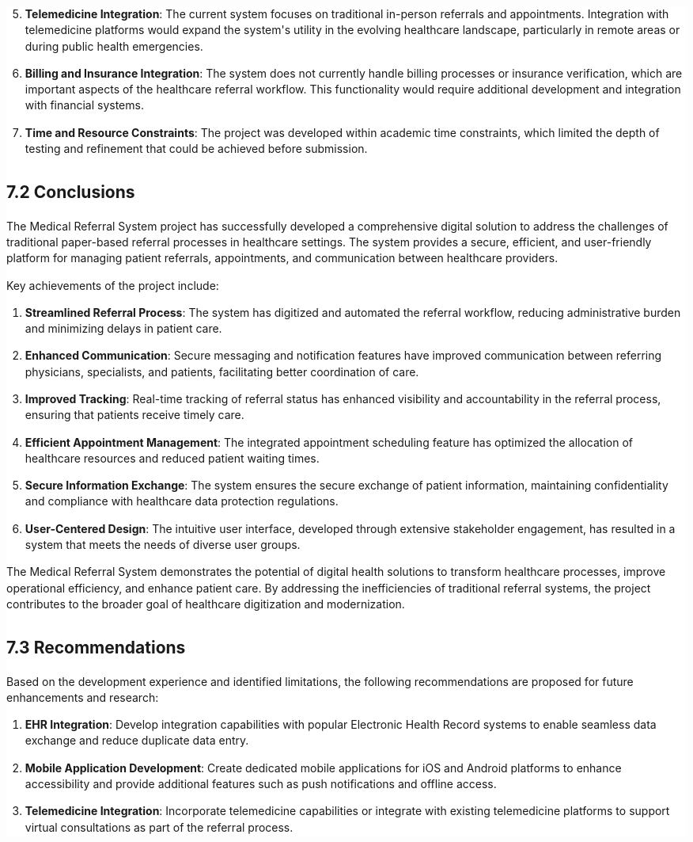 5. **Telemedicine Integration**: The current system focuses on traditional in-person referrals and appointments. Integration with telemedicine platforms would expand the system's utility in the evolving healthcare landscape, particularly in remote areas or during public health emergencies.

6. **Billing and Insurance Integration**: The system does not currently handle billing processes or insurance verification, which are important aspects of the healthcare referral workflow. This functionality would require additional development and integration with financial systems.

7. **Time and Resource Constraints**: The project was developed within academic time constraints, which limited the depth of testing and refinement that could be achieved before submission.

## 7.2 Conclusions

The Medical Referral System project has successfully developed a comprehensive digital solution to address the challenges of traditional paper-based referral processes in healthcare settings. The system provides a secure, efficient, and user-friendly platform for managing patient referrals, appointments, and communication between healthcare providers.

Key achievements of the project include:

1. **Streamlined Referral Process**: The system has digitized and automated the referral workflow, reducing administrative burden and minimizing delays in patient care.

2. **Enhanced Communication**: Secure messaging and notification features have improved communication between referring physicians, specialists, and patients, facilitating better coordination of care.

3. **Improved Tracking**: Real-time tracking of referral status has enhanced visibility and accountability in the referral process, ensuring that patients receive timely care.

4. **Efficient Appointment Management**: The integrated appointment scheduling feature has optimized the allocation of healthcare resources and reduced patient waiting times.

5. **Secure Information Exchange**: The system ensures the secure exchange of patient information, maintaining confidentiality and compliance with healthcare data protection regulations.

6. **User-Centered Design**: The intuitive user interface, developed through extensive stakeholder engagement, has resulted in a system that meets the needs of diverse user groups.

The Medical Referral System demonstrates the potential of digital health solutions to transform healthcare processes, improve operational efficiency, and enhance patient care. By addressing the inefficiencies of traditional referral systems, the project contributes to the broader goal of healthcare digitization and modernization.

## 7.3 Recommendations

Based on the development experience and identified limitations, the following recommendations are proposed for future enhancements and research:

1. **EHR Integration**: Develop integration capabilities with popular Electronic Health Record systems to enable seamless data exchange and reduce duplicate data entry.

2. **Mobile Application Development**: Create dedicated mobile applications for iOS and Android platforms to enhance accessibility and provide additional features such as push notifications and offline access.

3. **Telemedicine Integration**: Incorporate telemedicine capabilities or integrate with existing telemedicine platforms to support virtual consultations as part of the referral process.
